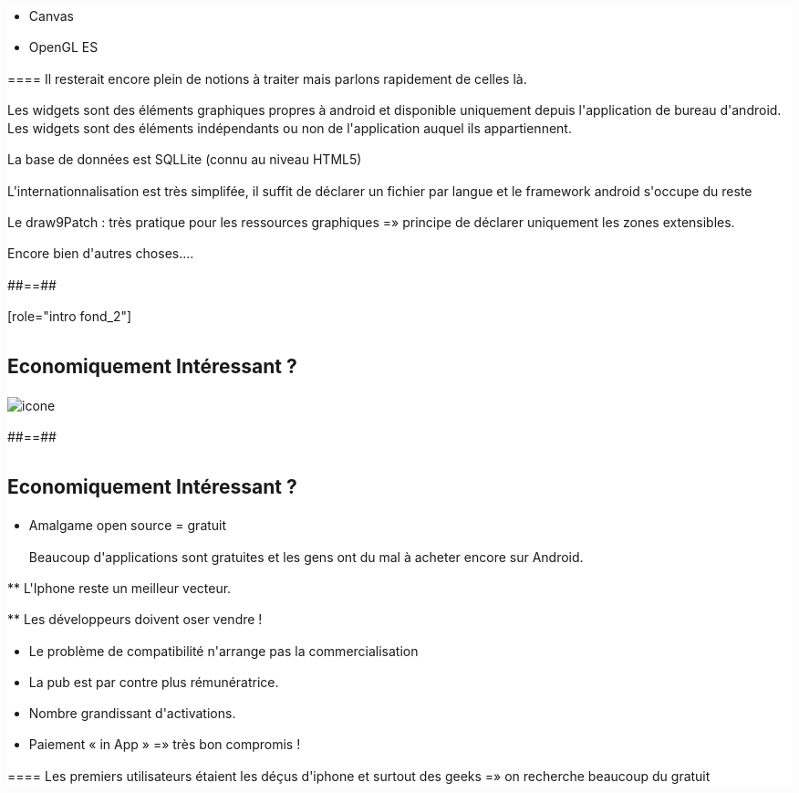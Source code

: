 * Canvas

* OpenGL ES


<aside class="notes">
====
Il resterait encore plein de notions à traiter mais parlons rapidement de celles là.

Les widgets sont des éléments graphiques propres à android et disponible uniquement depuis l'application de bureau d'android. Les widgets sont des éléments indépendants ou non de l'application auquel ils appartiennent.

La base de données est SQLLite (connu au niveau HTML5)

L'internationnalisation est très simplifée, il suffit de déclarer un fichier par langue et le framework android s'occupe du reste

Le draw9Patch : très pratique pour les ressources graphiques =» principe de déclarer uniquement les zones extensibles.

Encore bien d'autres choses....
</aside>
<footer/>
##==##




[role="intro fond_2"]
## Economiquement Intéressant ?

![icone](/assets/images/android_froyo.png)
<footer/>
##==##


## Economiquement Intéressant ?

* Amalgame open source = gratuit

  Beaucoup d'applications sont gratuites et les gens ont du mal à acheter encore sur Android.

** L'Iphone reste un meilleur vecteur.

** Les développeurs doivent oser vendre !

* Le problème de compatibilité n'arrange pas la commercialisation

* La pub est par contre plus rémunératrice.

* Nombre grandissant d'activations.

* Paiement « in App » =» très bon compromis !


<aside class="notes">
====
Les premiers utilisateurs étaient les déçus d'iphone et surtout des geeks =» on recherche beaucoup du gratuit
